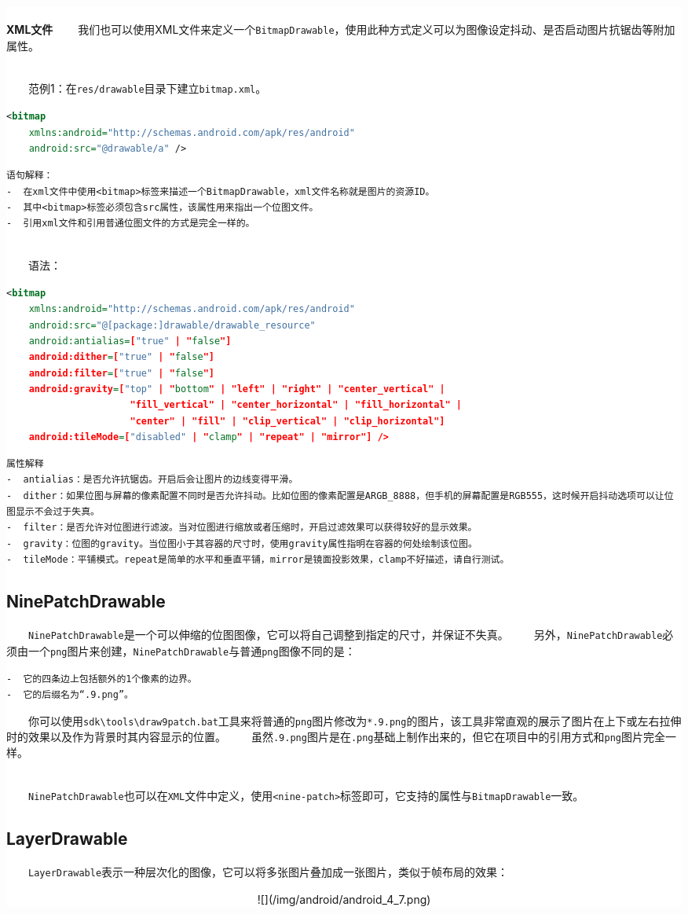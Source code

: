<br>**XML文件**
　　我们也可以使用XML文件来定义一个`BitmapDrawable`，使用此种方式定义可以为图像设定抖动、是否启动图片抗锯齿等附加属性。

<br>　　范例1：在`res/drawable`目录下建立`bitmap.xml`。
``` xml
<bitmap
    xmlns:android="http://schemas.android.com/apk/res/android"
    android:src="@drawable/a" />
```
    语句解释：
    -  在xml文件中使用<bitmap>标签来描述一个BitmapDrawable，xml文件名称就是图片的资源ID。
    -  其中<bitmap>标签必须包含src属性，该属性用来指出一个位图文件。
    -  引用xml文件和引用普通位图文件的方式是完全一样的。

<br>　　语法：
``` xml
<bitmap
    xmlns:android="http://schemas.android.com/apk/res/android"
    android:src="@[package:]drawable/drawable_resource"
    android:antialias=["true" | "false"]
    android:dither=["true" | "false"]
    android:filter=["true" | "false"]
    android:gravity=["top" | "bottom" | "left" | "right" | "center_vertical" |
                      "fill_vertical" | "center_horizontal" | "fill_horizontal" |
                      "center" | "fill" | "clip_vertical" | "clip_horizontal"]
    android:tileMode=["disabled" | "clamp" | "repeat" | "mirror"] />
```
    属性解释
    -  antialias：是否允许抗锯齿。开启后会让图片的边线变得平滑。
    -  dither：如果位图与屏幕的像素配置不同时是否允许抖动。比如位图的像素配置是ARGB_8888，但手机的屏幕配置是RGB555，这时候开启抖动选项可以让位图显示不会过于失真。
    -  filter：是否允许对位图进行滤波。当对位图进行缩放或者压缩时，开启过滤效果可以获得较好的显示效果。
    -  gravity：位图的gravity。当位图小于其容器的尺寸时，使用gravity属性指明在容器的何处绘制该位图。
    -  tileMode：平铺模式。repeat是简单的水平和垂直平铺，mirror是镜面投影效果，clamp不好描述，请自行测试。

## NinePatchDrawable ##
　　`NinePatchDrawable`是一个可以伸缩的位图图像，它可以将自己调整到指定的尺寸，并保证不失真。
　　另外，`NinePatchDrawable`必须由一个`png`图片来创建，`NinePatchDrawable`与普通`png`图像不同的是：

	-  它的四条边上包括额外的1个像素的边界。
	-  它的后缀名为“.9.png”。

　　你可以使用`sdk\tools\draw9patch.bat`工具来将普通的`png`图片修改为`*.9.png`的图片，该工具非常直观的展示了图片在上下或左右拉伸时的效果以及作为背景时其内容显示的位置。
　　虽然`.9.png`图片是在`.png`基础上制作出来的，但它在项目中的引用方式和`png`图片完全一样。

<br>　　`NinePatchDrawable`也可以在`XML`文件中定义，使用`<nine-patch>`标签即可，它支持的属性与`BitmapDrawable`一致。

## LayerDrawable ##
　　`LayerDrawable`表示一种层次化的图像，它可以将多张图片叠加成一张图片，类似于帧布局的效果：

<center>
![](/img/android/android_4_7.png)
</center>
